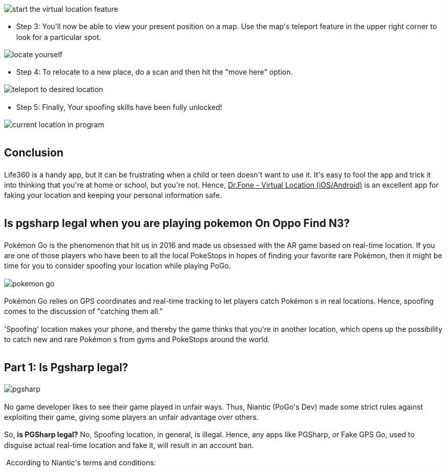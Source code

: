 ![start the virtual location feature](https://images.wondershare.com/drfone/guide/virtual-location-01.png)

- Step 3: You'll now be able to view your present position on a map. Use the map's teleport feature in the upper right corner to look for a particular spot.

![locate yourself](https://images.wondershare.com/drfone/guide/virtual-location-03.png)

- Step 4: To relocate to a new place, do a scan and then hit the "move here" option.

![teleport to desired location](https://images.wondershare.com/drfone/guide/virtual-location-05.png)

- Step 5: Finally, Your spoofing skills have been fully unlocked!

![current location in program](https://images.wondershare.com/drfone/guide/virtual-location-06.png)

## Conclusion

Life360 is a handy app, but it can be frustrating when a child or teen doesn't want to use it. It's easy to fool the app and trick it into thinking that you're at home or school, but you're not. Hence, [Dr.Fone - Virtual Location (iOS/Android)](https://tools.techidaily.com/wondershare/drfone/virtual-location-changer/) is an excellent app for faking your location and keeping your personal information safe.

## Is pgsharp legal when you are playing pokemon On Oppo Find N3?

Pokémon Go is the phenomenon that hit us in 2016 and made us obsessed with the AR game based on real-time location. If you are one of those players who have been to all the local PokeStops in hopes of finding your favorite rare Pokémon, then it might be time for you to consider spoofing your location while playing PoGo.

![pokemon go](https://images.wondershare.com/drfone/2020/202010/pokemon-go.jpg)

Pokémon Go relies on GPS coordinates and real-time tracking to let players catch Pokémon s in real locations. Hence, spoofing comes to the discussion of "catching them all."

'Spoofing' location makes your phone, and thereby the game thinks that you're in another location, which opens up the possibility to catch new and rare Pokémon s from gyms and PokeStops around the world.

## **Part 1: Is Pgsharp legal?**

![pgsharp](https://images.wondershare.com/drfone/2020/202010/pgsharp.jpg)

No game developer likes to see their game played in unfair ways. Thus, Niantic (PoGo's Dev) made some strict rules against exploiting their game, giving some players an unfair advantage over others.

So, ****is PGSharp legal?**** No, Spoofing location, in general, is illegal. Hence, any apps like PGSharp, or Fake GPS Go, used to disguise actual real-time location and fake it, will result in an account ban.

 According to Niantic's terms and conditions:

